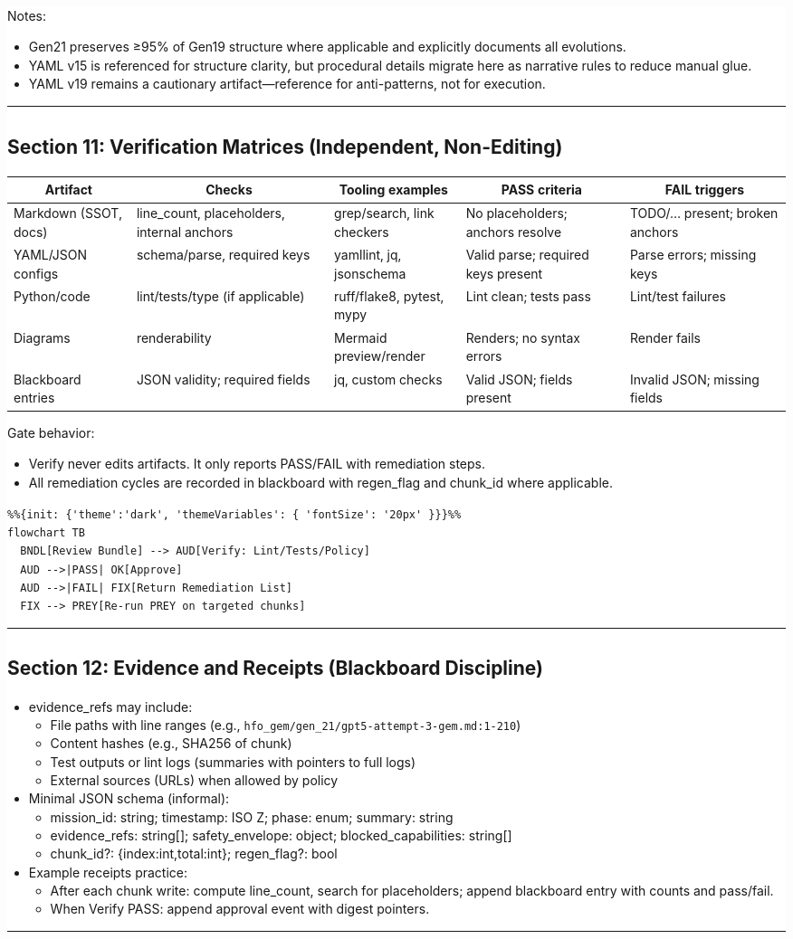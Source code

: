 Notes:
- Gen21 preserves ≥95% of Gen19 structure where applicable and explicitly documents all evolutions.
- YAML v15 is referenced for structure clarity, but procedural details migrate here as narrative rules to reduce manual glue.
- YAML v19 remains a cautionary artifact—reference for anti-patterns, not for execution.

---

## Section 11: Verification Matrices (Independent, Non-Editing)

| Artifact | Checks | Tooling examples | PASS criteria | FAIL triggers |
|---|---|---|---|---|
| Markdown (SSOT, docs) | line_count, placeholders, internal anchors | grep/search, link checkers | No placeholders; anchors resolve | TODO/… present; broken anchors |
| YAML/JSON configs | schema/parse, required keys | yamllint, jq, jsonschema | Valid parse; required keys present | Parse errors; missing keys |
| Python/code | lint/tests/type (if applicable) | ruff/flake8, pytest, mypy | Lint clean; tests pass | Lint/test failures |
| Diagrams | renderability | Mermaid preview/render | Renders; no syntax errors | Render fails |
| Blackboard entries | JSON validity; required fields | jq, custom checks | Valid JSON; fields present | Invalid JSON; missing fields |

Gate behavior:
- Verify never edits artifacts. It only reports PASS/FAIL with remediation steps.
- All remediation cycles are recorded in blackboard with regen_flag and chunk_id where applicable.

```mermaid
%%{init: {'theme':'dark', 'themeVariables': { 'fontSize': '20px' }}}%%
flowchart TB
  BNDL[Review Bundle] --> AUD[Verify: Lint/Tests/Policy]
  AUD -->|PASS| OK[Approve]
  AUD -->|FAIL| FIX[Return Remediation List]
  FIX --> PREY[Re-run PREY on targeted chunks]
```

---

## Section 12: Evidence and Receipts (Blackboard Discipline)
- evidence_refs may include:
  - File paths with line ranges (e.g., `hfo_gem/gen_21/gpt5-attempt-3-gem.md:1-210`)
  - Content hashes (e.g., SHA256 of chunk)
  - Test outputs or lint logs (summaries with pointers to full logs)
  - External sources (URLs) when allowed by policy
- Minimal JSON schema (informal):
  - mission_id: string; timestamp: ISO Z; phase: enum; summary: string
  - evidence_refs: string[]; safety_envelope: object; blocked_capabilities: string[]
  - chunk_id?: {index:int,total:int}; regen_flag?: bool
- Example receipts practice:
  - After each chunk write: compute line_count, search for placeholders; append blackboard entry with counts and pass/fail.
  - When Verify PASS: append approval event with digest pointers.

---